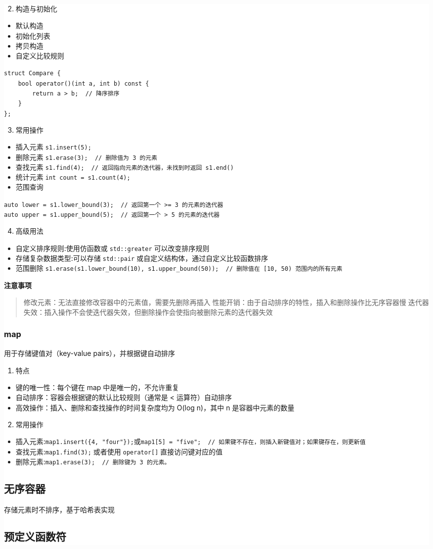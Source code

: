 2. 构造与初始化
  + 默认构造
  + 初始化列表
  + 拷贝构造
  + 自定义比较规则
```
struct Compare {
    bool operator()(int a, int b) const {
        return a > b;  // 降序排序
    }
};
```

3. 常用操作
  + 插入元素 `s1.insert(5);`
  + 删除元素 `s1.erase(3);  // 删除值为 3 的元素`
  + 查找元素 `s1.find(4);  // 返回指向元素的迭代器，未找到时返回 s1.end()`
  + 统计元素 `int count = s1.count(4);`
  + 范围查询 
```
auto lower = s1.lower_bound(3);  // 返回第一个 >= 3 的元素的迭代器
auto upper = s1.upper_bound(5);  // 返回第一个 > 5 的元素的迭代器
```

4. 高级用法
  + 自定义排序规则:使用仿函数或 `std::greater` 可以改变排序规则
  + 存储复杂数据类型:可以存储 `std::pair` 或自定义结构体，通过自定义比较函数排序
  + 范围删除 `s1.erase(s1.lower_bound(10), s1.upper_bound(50));  // 删除值在 [10, 50) 范围内的所有元素`

__注意事项__
> 修改元素：无法直接修改容器中的元素值，需要先删除再插入
> 性能开销：由于自动排序的特性，插入和删除操作比无序容器慢
> 迭代器失效：插入操作不会使迭代器失效，但删除操作会使指向被删除元素的迭代器失效

### map
用于存储键值对（key-value pairs），并根据键自动排序

1. 特点
  + 键的唯一性：每个键在 map 中是唯一的，不允许重复
  + 自动排序：容器会根据键的默认比较规则（通常是 < 运算符）自动排序
  + 高效操作：插入、删除和查找操作的时间复杂度均为 O(log n)，其中 n 是容器中元素的数量

2. 常用操作
  + 插入元素:`map1.insert({4, "four"});`或`map1[5] = "five";  // 如果键不存在，则插入新键值对；如果键存在，则更新值`
  + 查找元素:`map1.find(3);` 或者使用 `operator[]` 直接访问键对应的值
  + 删除元素:`map1.erase(3);  // 删除键为 3 的元素。`

## 无序容器

存储元素时不排序，基于哈希表实现

## 预定义函数符
